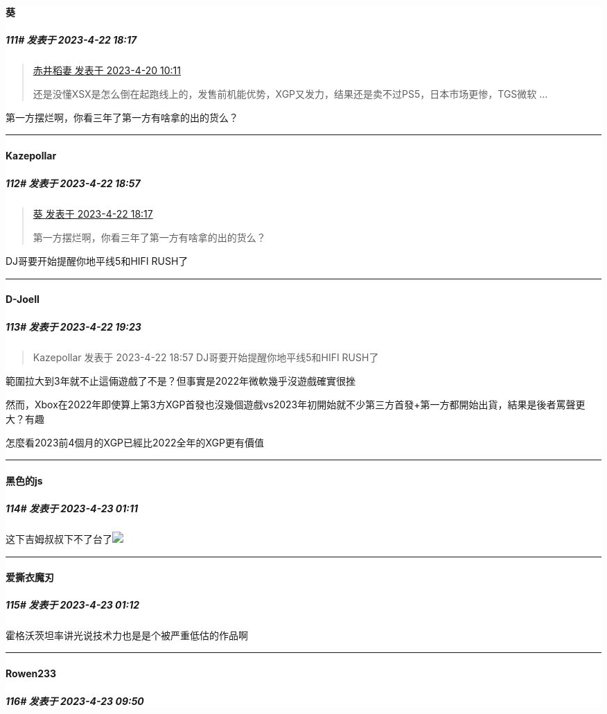 ####  葵  
##### 111#       发表于 2023-4-22 18:17

<blockquote><a href="httphttps://bbs.saraba1st.com/2b/forum.php?mod=redirect&amp;goto=findpost&amp;pid=60529783&amp;ptid=2129704" target="_blank">赤井稻妻 发表于 2023-4-20 10:11</a>

还是没懂XSX是怎么倒在起跑线上的，发售前机能优势，XGP又发力，结果还是卖不过PS5，日本市场更惨，TGS微软 ...</blockquote>
第一方摆烂啊，你看三年了第一方有啥拿的出的货么？


*****

####  Kazepollar  
##### 112#       发表于 2023-4-22 18:57

<blockquote><a href="httphttps://bbs.saraba1st.com/2b/forum.php?mod=redirect&amp;goto=findpost&amp;pid=60563151&amp;ptid=2129704" target="_blank">葵 发表于 2023-4-22 18:17</a>

第一方摆烂啊，你看三年了第一方有啥拿的出的货么？</blockquote>
DJ哥要开始提醒你地平线5和HIFI RUSH了


*****

####  D-JoeII  
##### 113#       发表于 2023-4-22 19:23

<blockquote>Kazepollar 发表于 2023-4-22 18:57
DJ哥要开始提醒你地平线5和HIFI RUSH了</blockquote>
範圍拉大到3年就不止這倆遊戲了不是？但事實是2022年微軟幾乎沒遊戲確實很挫

然而，Xbox在2022年即使算上第3方XGP首發也沒幾個遊戲vs2023年初開始就不少第三方首發+第一方都開始出貨，結果是後者罵聲更大？有趣

怎麼看2023前4個月的XGP已經比2022全年的XGP更有價值


*****

####  黑色的js  
##### 114#       发表于 2023-4-23 01:11

这下吉姆叔叔下不了台了<img src="https://static.saraba1st.com/image/smiley/face2017/068.png" referrerpolicy="no-referrer">

*****

####  爱撕衣魔刃  
##### 115#       发表于 2023-4-23 01:12

霍格沃茨坦率讲光说技术力也是是个被严重低估的作品啊


*****

####  Rowen233  
##### 116#       发表于 2023-4-23 09:50
